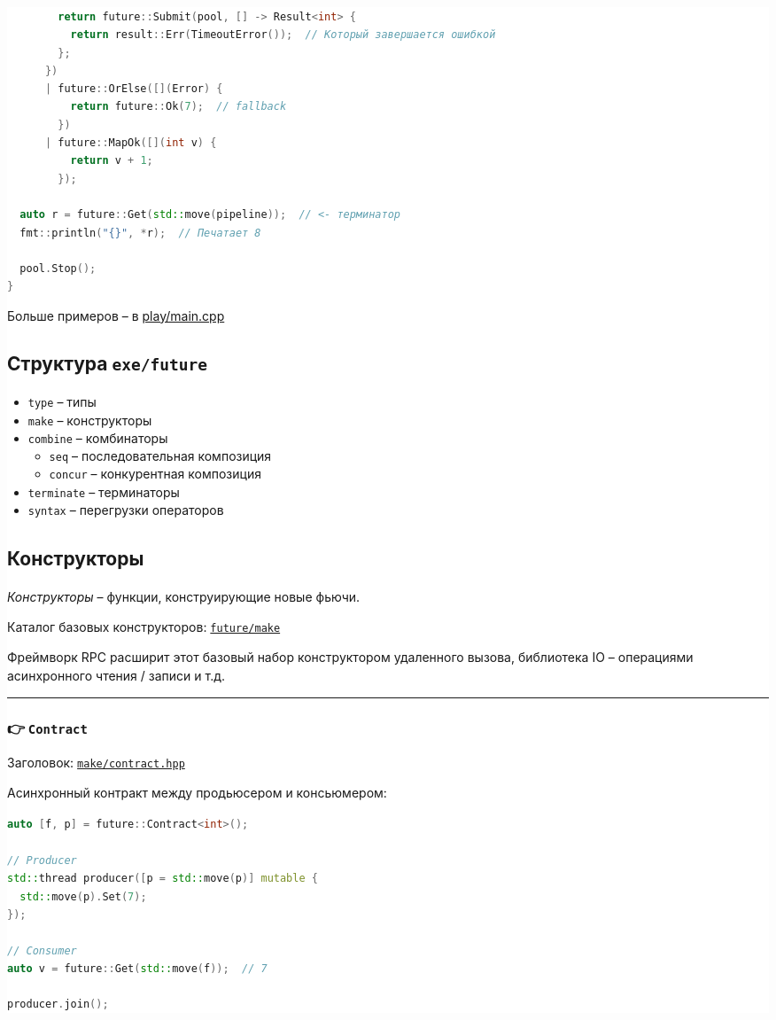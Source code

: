 ```cpp
        return future::Submit(pool, [] -> Result<int> {
          return result::Err(TimeoutError());  // Который завершается ошибкой
        };
      })
      | future::OrElse([](Error) {
          return future::Ok(7);  // fallback
        })
      | future::MapOk([](int v) {
          return v + 1;
        });
      
  auto r = future::Get(std::move(pipeline));  // <- терминатор
  fmt::println("{}", *r);  // Печатает 8
  
  pool.Stop();
}
```

Больше примеров – в [play/main.cpp](play/main.cpp)


## Структура `exe/future`

- `type` – типы
- `make` – конструкторы
- `combine` – комбинаторы
  - `seq` – последовательная композиция
  - `concur` – конкурентная композиция
- `terminate` – терминаторы
- `syntax` – перегрузки операторов

## Конструкторы

_Конструкторы_ – функции, конструирующие новые фьючи.

Каталог базовых конструкторов: [`future/make`](exe/future/make)

Фреймворк RPC расширит этот базовый набор конструктором удаленного вызова, библиотека IO – операциями асинхронного чтения / записи и т.д.

---

### 👉 `Contract`

Заголовок: [`make/contract.hpp`](exe/future/make/contract.hpp)

Асинхронный контракт между продьюсером и консьюмером:

```cpp
auto [f, p] = future::Contract<int>();

// Producer
std::thread producer([p = std::move(p)] mutable {
  std::move(p).Set(7);
});

// Consumer
auto v = future::Get(std::move(f));  // 7

producer.join();
```
